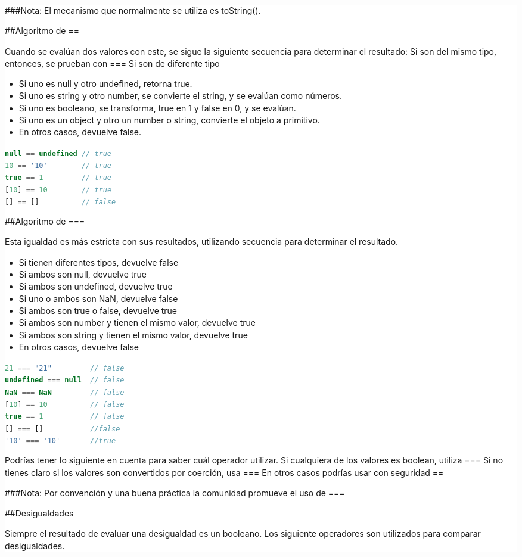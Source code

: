 ###Nota: El mecanismo que normalmente se utiliza es toString().

##Algoritmo de ==

Cuando se evalúan dos valores con este, se sigue la siguiente secuencia para determinar el resultado:
Si son del mismo tipo, entonces, se prueban con ===
Si son de diferente tipo

* Si uno es null y otro undefined, retorna true.
* Si uno es string y otro number, se convierte el string, y se evalúan como números.
* Si uno es booleano, se transforma, true en 1 y false en 0, y se evalúan.
* Si uno es un object y otro un number o string, convierte el objeto a primitivo.
* En otros casos, devuelve false.

```javascript
null == undefined // true 
10 == '10'        // true 
true == 1         // true 
[10] == 10        // true 
[] == []          // false
```

##Algoritmo de ===

Esta igualdad es más estricta con sus resultados, utilizando secuencia para determinar el resultado.

* Si tienen diferentes tipos, devuelve false
* Si ambos son null, devuelve true
* Si ambos son undefined, devuelve true
* Si uno o ambos son NaN, devuelve false
* Si ambos son true o false, devuelve true
* Si ambos son number y tienen el mismo valor, devuelve true
* Si ambos son string y tienen el mismo valor, devuelve true
* En otros casos, devuelve false

```javascript
21 === "21"         // false
undefined === null  // false
NaN === NaN         // false
[10] == 10          // false
true == 1           // false
[] === []           //false
'10' === '10'       //true
```

Podrías tener lo siguiente en cuenta para saber cuál operador utilizar.
Si cualquiera de los valores es boolean, utiliza ===
Si no tienes claro si los valores son convertidos por coerción, usa ===
En otros casos podrías usar con seguridad ==

###Nota: Por convención y una buena práctica la comunidad promueve el uso de ===

##Desigualdades

Siempre el resultado de evaluar una desigualdad es un booleano.
Los siguiente operadores son utilizados para comparar desigualdades.
